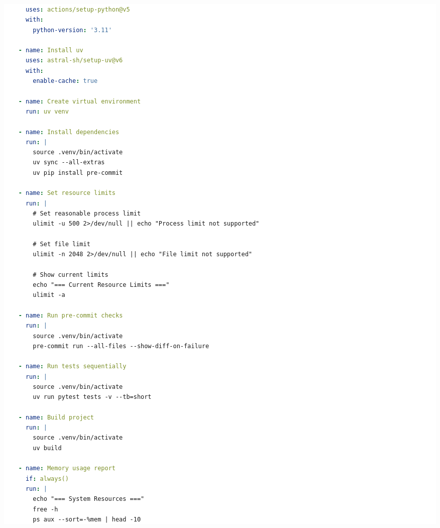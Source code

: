 ```yaml
      uses: actions/setup-python@v5
      with:
        python-version: '3.11'

    - name: Install uv
      uses: astral-sh/setup-uv@v6
      with:
        enable-cache: true

    - name: Create virtual environment
      run: uv venv

    - name: Install dependencies
      run: |
        source .venv/bin/activate
        uv sync --all-extras
        uv pip install pre-commit

    - name: Set resource limits
      run: |
        # Set reasonable process limit
        ulimit -u 500 2>/dev/null || echo "Process limit not supported"

        # Set file limit
        ulimit -n 2048 2>/dev/null || echo "File limit not supported"

        # Show current limits
        echo "=== Current Resource Limits ==="
        ulimit -a

    - name: Run pre-commit checks
      run: |
        source .venv/bin/activate
        pre-commit run --all-files --show-diff-on-failure

    - name: Run tests sequentially
      run: |
        source .venv/bin/activate
        uv run pytest tests -v --tb=short

    - name: Build project
      run: |
        source .venv/bin/activate
        uv build

    - name: Memory usage report
      if: always()
      run: |
        echo "=== System Resources ==="
        free -h
        ps aux --sort=-%mem | head -10
```
